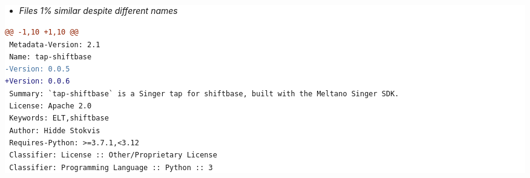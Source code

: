  * *Files 1% similar despite different names*

```diff
@@ -1,10 +1,10 @@
 Metadata-Version: 2.1
 Name: tap-shiftbase
-Version: 0.0.5
+Version: 0.0.6
 Summary: `tap-shiftbase` is a Singer tap for shiftbase, built with the Meltano Singer SDK.
 License: Apache 2.0
 Keywords: ELT,shiftbase
 Author: Hidde Stokvis
 Requires-Python: >=3.7.1,<3.12
 Classifier: License :: Other/Proprietary License
 Classifier: Programming Language :: Python :: 3
```

